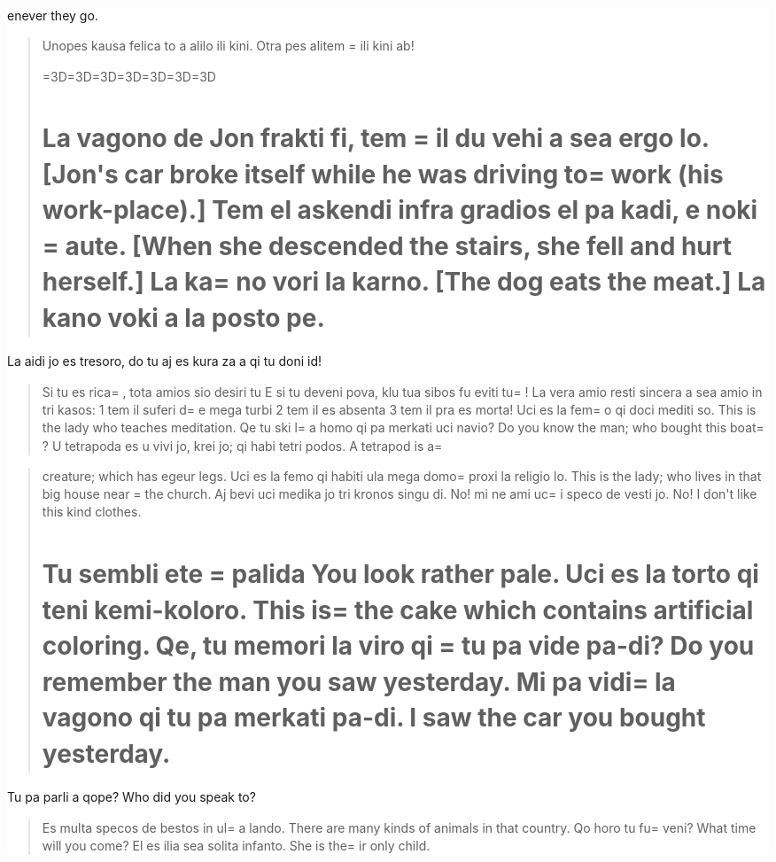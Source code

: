 enever they go.
> Unopes kausa felica to a alilo ili kini. Otra pes alitem =
ili kini ab!
>
> =3D=3D=3D=3D=3D=3D=3D
>
> La vagono de Jon frakti fi, tem =
il du vehi a sea ergo lo.
> [Jon's car broke itself while he was driving to=
 work (his work-place).]
> Tem el askendi infra gradios el pa kadi, e noki =
aute.
> [When she descended the stairs, she fell and hurt herself.]
> La ka=
no vori la karno. [The dog eats the meat.]
> La kano voki a la posto pe.
> =
La aidi jo es tresoro, do tu aj es kura za a qi tu doni id!
> Si tu es rica=
, tota amios sio desiri tu
> E si tu deveni pova, klu tua sibos fu eviti tu=
!
> La vera amio resti sincera a sea amio in tri kasos:
> 1 tem il suferi d=
e mega turbi
> 2 tem il es absenta
> 3 tem il pra es morta!
> Uci es la fem=
o qi doci mediti so. This is the lady who teaches meditation.
> Qe tu ski l=
a homo qi pa merkati uci navio? Do you know the man; who bought
> this boat=
?
> U tetrapoda es u vivi jo, krei jo; qi habi tetri podos. A tetrapod is a=

> creature; which has egeur legs.
> Uci es la femo qi habiti ula mega domo=
 proxi la religio lo. This is the
> lady; who lives in that big house near =
the church.
> Aj bevi uci medika jo tri kronos singu di.
> No! mi ne ami uc=
i speco de vesti jo. No! I don't like this kind clothes.
>
> Tu sembli ete =
palida You look rather pale.
> Uci es la torto qi teni kemi-koloro. This is=
 the cake which contains
> artificial coloring.
> Qe, tu memori la viro qi =
tu pa vide pa-di? Do you remember the man you saw
> yesterday.
> Mi pa vidi=
 la vagono qi tu pa merkati pa-di. I saw the car you bought
> yesterday.
> =
Tu pa parli a qope? Who did you speak to?
> Es multa specos de bestos in ul=
a lando. There are many kinds of animals in
> that country.
> Qo horo tu fu=
 veni? What time will you come?
> El es ilia sea solita infanto. She is the=
ir only child.